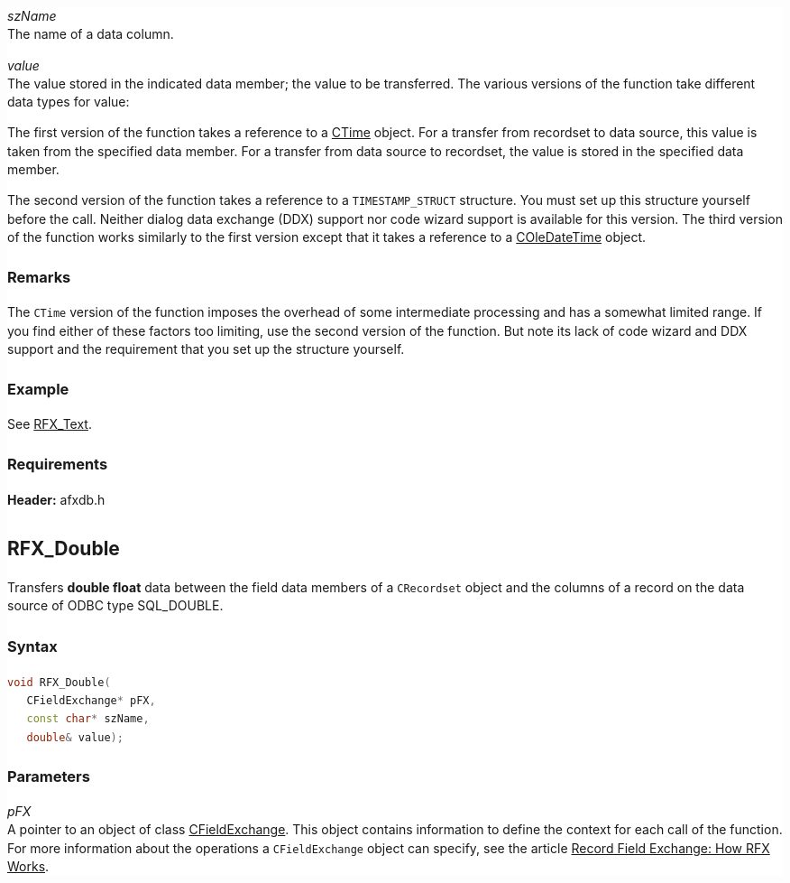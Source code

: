 *szName*<br/>
The name of a data column.

*value*<br/>
The value stored in the indicated data member; the value to be transferred. The various versions of the function take different data types for value:

The first version of the function takes a reference to a [CTime](../../atl-mfc-shared/reference/ctime-class.md) object. For a transfer from recordset to data source, this value is taken from the specified data member. For a transfer from data source to recordset, the value is stored in the specified data member.

The second version of the function takes a reference to a `TIMESTAMP_STRUCT` structure. You must set up this structure yourself before the call. Neither dialog data exchange (DDX) support nor code wizard support is available for this version. The third version of the function works similarly to the first version except that it takes a reference to a [COleDateTime](../../atl-mfc-shared/reference/coledatetime-class.md) object.

### Remarks

The `CTime` version of the function imposes the overhead of some intermediate processing and has a somewhat limited range. If you find either of these factors too limiting, use the second version of the function. But note its lack of code wizard and DDX support and the requirement that you set up the structure yourself.

### Example

See [RFX_Text](#rfx_text).

### Requirements

**Header:** afxdb.h

## <a name="rfx_double"></a> RFX_Double

Transfers **double float** data between the field data members of a `CRecordset` object and the columns of a record on the data source of ODBC type SQL_DOUBLE.

### Syntax

```cpp
void RFX_Double(
   CFieldExchange* pFX,
   const char* szName,
   double& value);
```

### Parameters

*pFX*<br/>
A pointer to an object of class [CFieldExchange](cfieldexchange-class.md). This object contains information to define the context for each call of the function. For more information about the operations a `CFieldExchange` object can specify, see the article [Record Field Exchange: How RFX Works](../../data/odbc/record-field-exchange-how-rfx-works.md).
